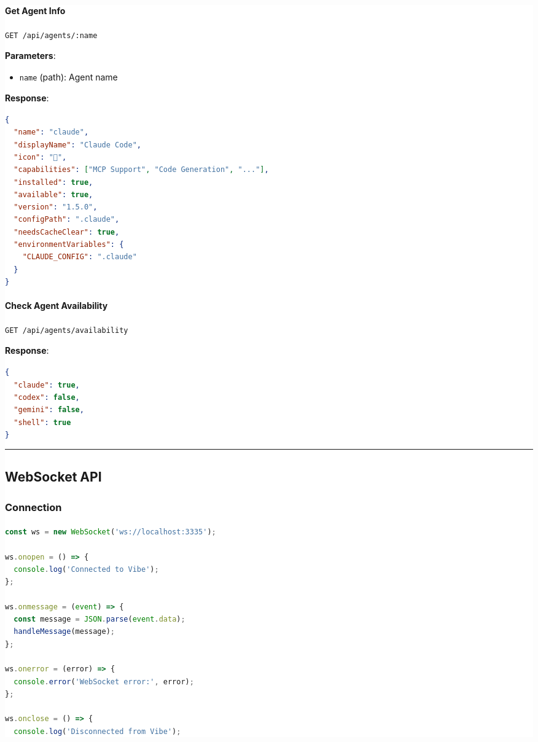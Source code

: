 #### Get Agent Info

```http
GET /api/agents/:name
```

**Parameters**:
- `name` (path): Agent name

**Response**:
```json
{
  "name": "claude",
  "displayName": "Claude Code",
  "icon": "🤖",
  "capabilities": ["MCP Support", "Code Generation", "..."],
  "installed": true,
  "available": true,
  "version": "1.5.0",
  "configPath": ".claude",
  "needsCacheClear": true,
  "environmentVariables": {
    "CLAUDE_CONFIG": ".claude"
  }
}
```

#### Check Agent Availability

```http
GET /api/agents/availability
```

**Response**:
```json
{
  "claude": true,
  "codex": false,
  "gemini": false,
  "shell": true
}
```

---

## WebSocket API

### Connection

```javascript
const ws = new WebSocket('ws://localhost:3335');

ws.onopen = () => {
  console.log('Connected to Vibe');
};

ws.onmessage = (event) => {
  const message = JSON.parse(event.data);
  handleMessage(message);
};

ws.onerror = (error) => {
  console.error('WebSocket error:', error);
};

ws.onclose = () => {
  console.log('Disconnected from Vibe');
```